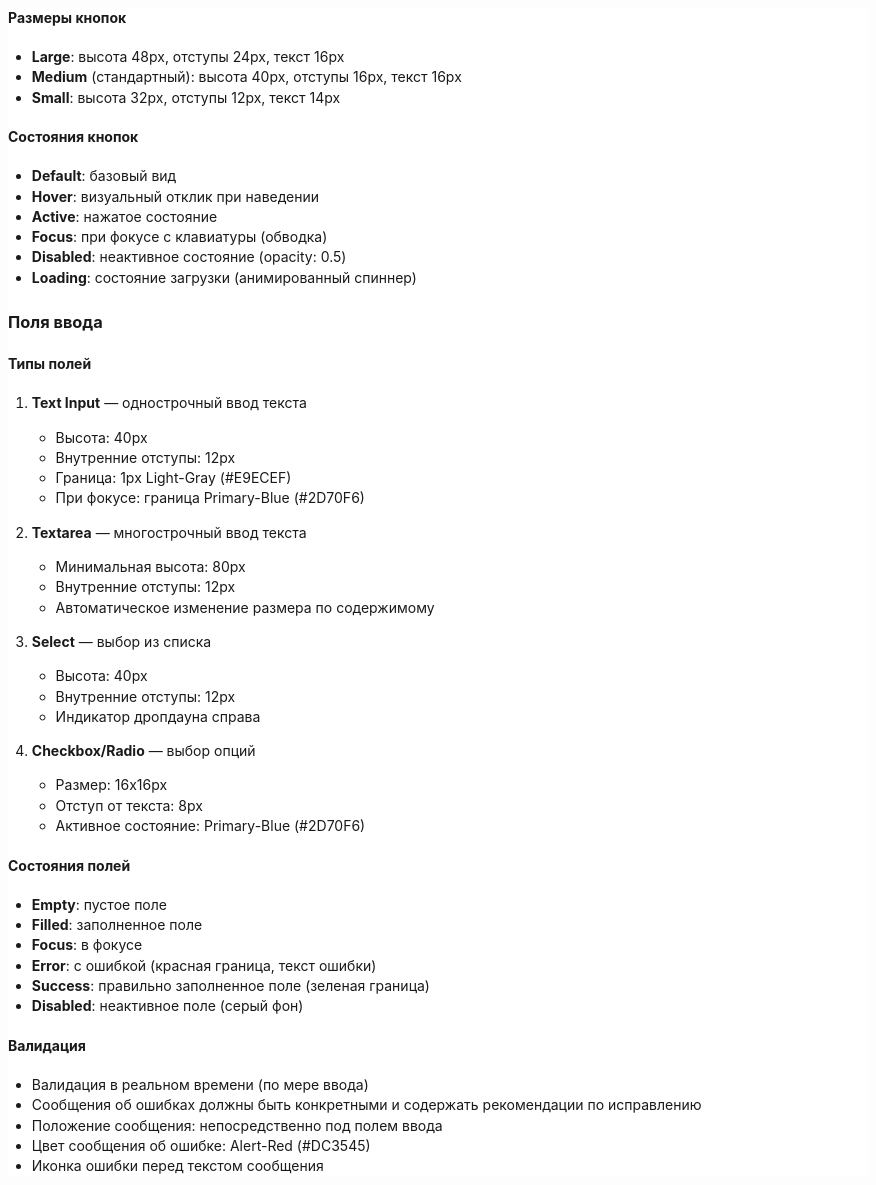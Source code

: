 #### Размеры кнопок

- **Large**: высота 48px, отступы 24px, текст 16px
- **Medium** (стандартный): высота 40px, отступы 16px, текст 16px
- **Small**: высота 32px, отступы 12px, текст 14px

#### Состояния кнопок

- **Default**: базовый вид
- **Hover**: визуальный отклик при наведении
- **Active**: нажатое состояние
- **Focus**: при фокусе с клавиатуры (обводка)
- **Disabled**: неактивное состояние (opacity: 0.5)
- **Loading**: состояние загрузки (анимированный спиннер)

### Поля ввода

#### Типы полей

1. **Text Input** — однострочный ввод текста
   - Высота: 40px
   - Внутренние отступы: 12px
   - Граница: 1px Light-Gray (#E9ECEF)
   - При фокусе: граница Primary-Blue (#2D70F6)

2. **Textarea** — многострочный ввод текста
   - Минимальная высота: 80px
   - Внутренние отступы: 12px
   - Автоматическое изменение размера по содержимому

3. **Select** — выбор из списка
   - Высота: 40px
   - Внутренние отступы: 12px
   - Индикатор дропдауна справа

4. **Checkbox/Radio** — выбор опций
   - Размер: 16x16px
   - Отступ от текста: 8px
   - Активное состояние: Primary-Blue (#2D70F6)

#### Состояния полей

- **Empty**: пустое поле
- **Filled**: заполненное поле
- **Focus**: в фокусе
- **Error**: с ошибкой (красная граница, текст ошибки)
- **Success**: правильно заполненное поле (зеленая граница)
- **Disabled**: неактивное поле (серый фон)

#### Валидация

- Валидация в реальном времени (по мере ввода)
- Сообщения об ошибках должны быть конкретными и содержать рекомендации по исправлению
- Положение сообщения: непосредственно под полем ввода
- Цвет сообщения об ошибке: Alert-Red (#DC3545)
- Иконка ошибки перед текстом сообщения
